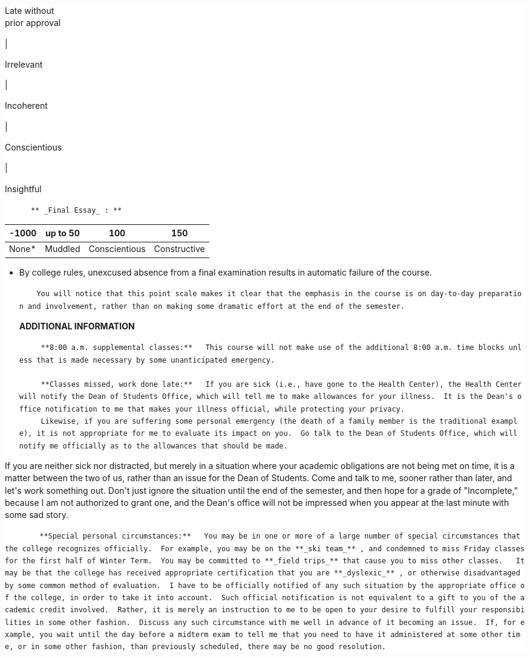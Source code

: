 Late without  
prior approval

|

Irrelevant  

|

Incoherent  

|

Conscientious  

|

Insightful  
  
  


          ** _Final Essay_ : **

  -1000 | up to 50 | 100 | 150  
---|---|---|---  
None* | Muddled | Conscientious | Constructive  
  
* By college rules, unexcused absence from a final examination results in automatic failure of the course. 

          You will notice that this point scale makes it clear that the emphasis in the course is on day-to-day preparation and involvement, rather than on making some dramatic effort at the end of the semester. 

  **ADDITIONAL INFORMATION**

           **8:00 a.m. supplemental classes:**   This course will not make use of the additional 8:00 a.m. time blocks unless that is made necessary by some unanticipated emergency. 

           **Classes missed, work done late:**   If you are sick (i.e., have gone to the Health Center), the Health Center will notify the Dean of Students Office, which will tell me to make allowances for your illness.  It is the Dean's office notification to me that makes your illness official, while protecting your privacy.   
           Likewise, if you are suffering some personal emergency (the death of a family member is the traditional example), it is not appropriate for me to evaluate its impact on you.  Go talk to the Dean of Students Office, which will notify me officially as to the allowances that should be made.   
 If you are neither sick nor distracted, but merely in a situation where your
academic obligations are not being met on time, it is a matter between the two
of us, rather than an issue for the Dean of Students.  Come and talk to me,
sooner rather than later, and let's work something out.  Don't just ignore the
situation until the end of the semester, and then hope for a grade of
"Incomplete," because I am not authorized to grant one, and the Dean's office
will not be impressed when you appear at the last minute with some sad story.

            **Special personal circumstances:**   You may be in one or more of a large number of special circumstances that the college recognizes officially.  For example, you may be on the **_ski team_** , and condemned to miss Friday classes for the first half of Winter Term.  You may be committed to **_field trips_** that cause you to miss other classes.   It may be that the college has received appropriate certification that you are **_dyslexic_** , or otherwise disadvantaged by some common method of evaluation.  I have to be officially notified of any such situation by the appropriate office of the college, in order to take it into account.  Such official notification is not equivalent to a gift to you of the academic credit involved.  Rather, it is merely an instruction to me to be open to your desire to fulfill your responsibilities in some other fashion.  Discuss any such circumstance with me well in advance of it becoming an issue.  If, for example, you wait until the day before a midterm exam to tell me that you need to have it administered at some other time, or in some other fashion, than previously scheduled, there may be no good resolution. 
